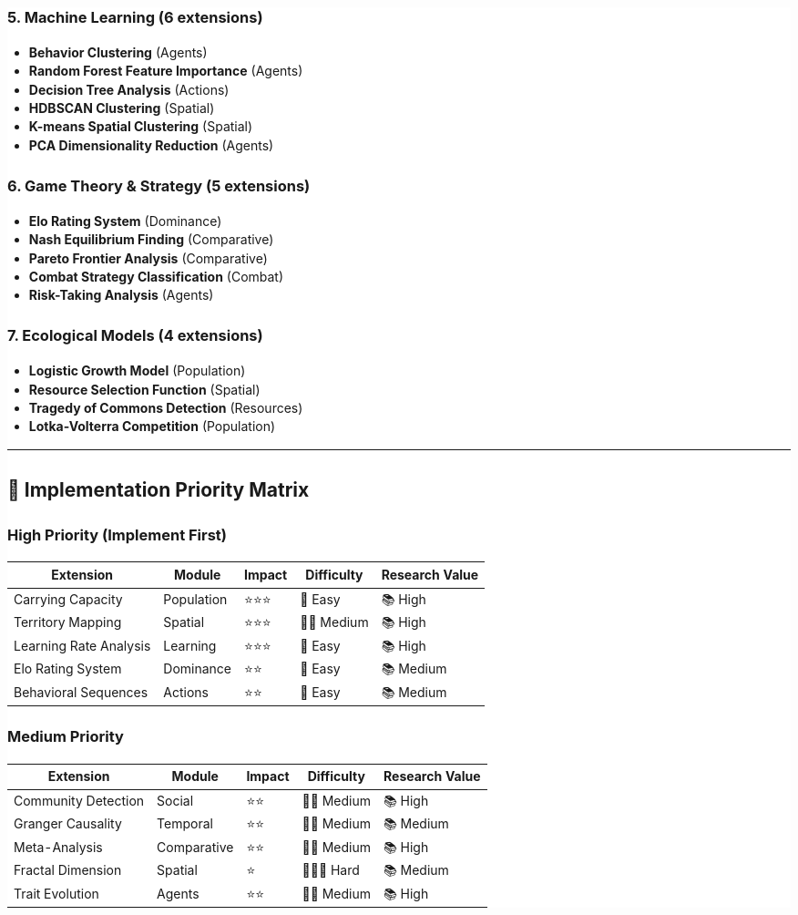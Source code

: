 ### 5. Machine Learning (6 extensions)
- **Behavior Clustering** (Agents)
- **Random Forest Feature Importance** (Agents)
- **Decision Tree Analysis** (Actions)
- **HDBSCAN Clustering** (Spatial)
- **K-means Spatial Clustering** (Spatial)
- **PCA Dimensionality Reduction** (Agents)

### 6. Game Theory & Strategy (5 extensions)
- **Elo Rating System** (Dominance)
- **Nash Equilibrium Finding** (Comparative)
- **Pareto Frontier Analysis** (Comparative)
- **Combat Strategy Classification** (Combat)
- **Risk-Taking Analysis** (Agents)

### 7. Ecological Models (4 extensions)
- **Logistic Growth Model** (Population)
- **Resource Selection Function** (Spatial)
- **Tragedy of Commons Detection** (Resources)
- **Lotka-Volterra Competition** (Population)

---

## 🎯 Implementation Priority Matrix

### High Priority (Implement First)
| Extension | Module | Impact | Difficulty | Research Value |
|-----------|--------|--------|------------|----------------|
| Carrying Capacity | Population | ⭐⭐⭐ | 🔨 Easy | 📚 High |
| Territory Mapping | Spatial | ⭐⭐⭐ | 🔨🔨 Medium | 📚 High |
| Learning Rate Analysis | Learning | ⭐⭐⭐ | 🔨 Easy | 📚 High |
| Elo Rating System | Dominance | ⭐⭐ | 🔨 Easy | 📚 Medium |
| Behavioral Sequences | Actions | ⭐⭐ | 🔨 Easy | 📚 Medium |

### Medium Priority
| Extension | Module | Impact | Difficulty | Research Value |
|-----------|--------|--------|------------|----------------|
| Community Detection | Social | ⭐⭐ | 🔨🔨 Medium | 📚 High |
| Granger Causality | Temporal | ⭐⭐ | 🔨🔨 Medium | 📚 Medium |
| Meta-Analysis | Comparative | ⭐⭐ | 🔨🔨 Medium | 📚 High |
| Fractal Dimension | Spatial | ⭐ | 🔨🔨🔨 Hard | 📚 Medium |
| Trait Evolution | Agents | ⭐⭐ | 🔨🔨 Medium | 📚 High |

